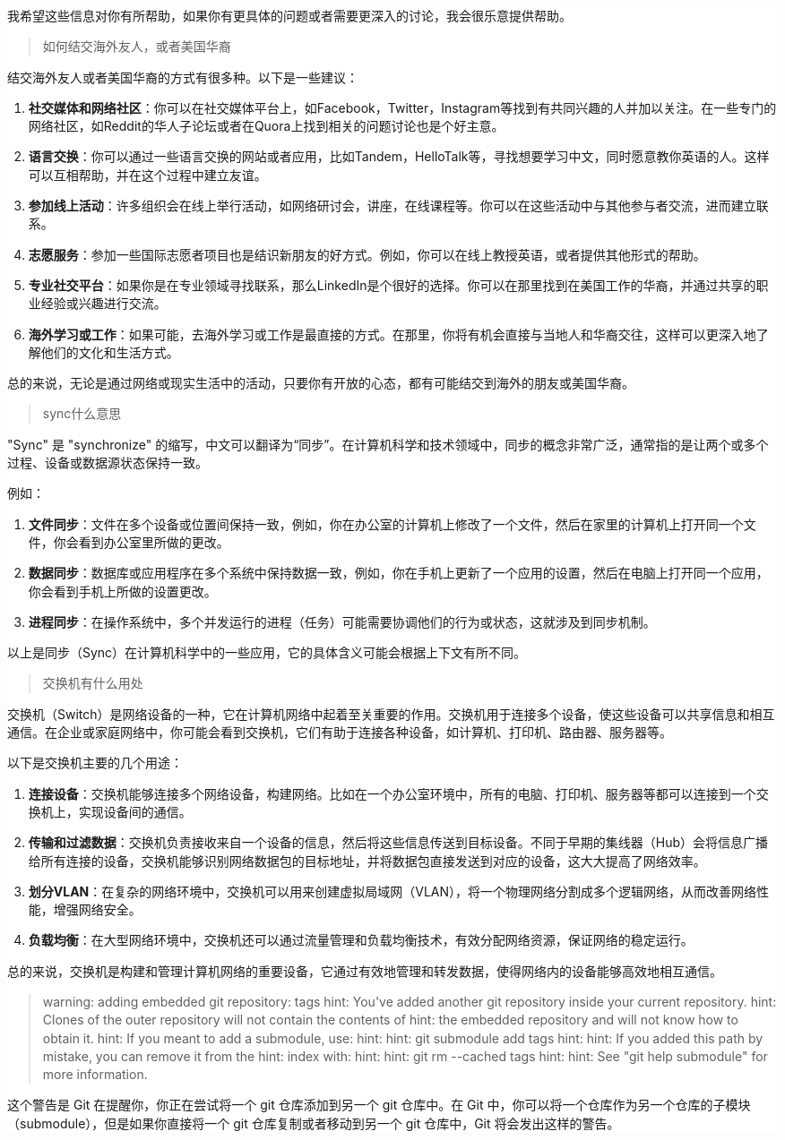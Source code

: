 我希望这些信息对你有所帮助，如果你有更具体的问题或者需要更深入的讨论，我会很乐意提供帮助。

> 如何结交海外友人，或者美国华裔

结交海外友人或者美国华裔的方式有很多种。以下是一些建议：

1.  **社交媒体和网络社区**：你可以在社交媒体平台上，如Facebook，Twitter，Instagram等找到有共同兴趣的人并加以关注。在一些专门的网络社区，如Reddit的华人子论坛或者在Quora上找到相关的问题讨论也是个好主意。
    
2.  **语言交换**：你可以通过一些语言交换的网站或者应用，比如Tandem，HelloTalk等，寻找想要学习中文，同时愿意教你英语的人。这样可以互相帮助，并在这个过程中建立友谊。
    
3.  **参加线上活动**：许多组织会在线上举行活动，如网络研讨会，讲座，在线课程等。你可以在这些活动中与其他参与者交流，进而建立联系。
    
4.  **志愿服务**：参加一些国际志愿者项目也是结识新朋友的好方式。例如，你可以在线上教授英语，或者提供其他形式的帮助。
    
5.  **专业社交平台**：如果你是在专业领域寻找联系，那么LinkedIn是个很好的选择。你可以在那里找到在美国工作的华裔，并通过共享的职业经验或兴趣进行交流。
    
6.  **海外学习或工作**：如果可能，去海外学习或工作是最直接的方式。在那里，你将有机会直接与当地人和华裔交往，这样可以更深入地了解他们的文化和生活方式。
    

总的来说，无论是通过网络或现实生活中的活动，只要你有开放的心态，都有可能结交到海外的朋友或美国华裔。

> sync什么意思

"Sync" 是 "synchronize" 的缩写，中文可以翻译为“同步”。在计算机科学和技术领域中，同步的概念非常广泛，通常指的是让两个或多个过程、设备或数据源状态保持一致。

例如：

1.  **文件同步**：文件在多个设备或位置间保持一致，例如，你在办公室的计算机上修改了一个文件，然后在家里的计算机上打开同一个文件，你会看到办公室里所做的更改。
    
2.  **数据同步**：数据库或应用程序在多个系统中保持数据一致，例如，你在手机上更新了一个应用的设置，然后在电脑上打开同一个应用，你会看到手机上所做的设置更改。
    
3.  **进程同步**：在操作系统中，多个并发运行的进程（任务）可能需要协调他们的行为或状态，这就涉及到同步机制。
    

以上是同步（Sync）在计算机科学中的一些应用，它的具体含义可能会根据上下文有所不同。

> 交换机有什么用处

交换机（Switch）是网络设备的一种，它在计算机网络中起着至关重要的作用。交换机用于连接多个设备，使这些设备可以共享信息和相互通信。在企业或家庭网络中，你可能会看到交换机，它们有助于连接各种设备，如计算机、打印机、路由器、服务器等。

以下是交换机主要的几个用途：

1.  **连接设备**：交换机能够连接多个网络设备，构建网络。比如在一个办公室环境中，所有的电脑、打印机、服务器等都可以连接到一个交换机上，实现设备间的通信。
    
2.  **传输和过滤数据**：交换机负责接收来自一个设备的信息，然后将这些信息传送到目标设备。不同于早期的集线器（Hub）会将信息广播给所有连接的设备，交换机能够识别网络数据包的目标地址，并将数据包直接发送到对应的设备，这大大提高了网络效率。
    
3.  **划分VLAN**：在复杂的网络环境中，交换机可以用来创建虚拟局域网（VLAN），将一个物理网络分割成多个逻辑网络，从而改善网络性能，增强网络安全。
    
4.  **负载均衡**：在大型网络环境中，交换机还可以通过流量管理和负载均衡技术，有效分配网络资源，保证网络的稳定运行。
    

总的来说，交换机是构建和管理计算机网络的重要设备，它通过有效地管理和转发数据，使得网络内的设备能够高效地相互通信。

> warning: adding embedded git repository: tags hint: You've added another git repository inside your current repository. hint: Clones of the outer repository will not contain the contents of hint: the embedded repository and will not know how to obtain it. hint: If you meant to add a submodule, use: hint: hint: git submodule add <url> tags hint: hint: If you added this path by mistake, you can remove it from the hint: index with: hint: hint: git rm --cached tags hint: hint: See "git help submodule" for more information.

这个警告是 Git 在提醒你，你正在尝试将一个 git 仓库添加到另一个 git 仓库中。在 Git 中，你可以将一个仓库作为另一个仓库的子模块（submodule），但是如果你直接将一个 git 仓库复制或者移动到另一个 git 仓库中，Git 将会发出这样的警告。

